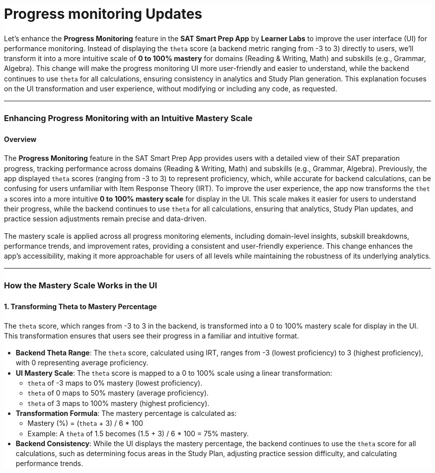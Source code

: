 # Progress monitoring Updates

Let’s enhance the **Progress Monitoring** feature in the **SAT Smart Prep App** by **Learner Labs** to improve the user interface (UI) for performance monitoring. Instead of displaying the `theta` score (a backend metric ranging from -3 to 3) directly to users, we’ll transform it into a more intuitive scale of **0 to 100% mastery** for domains (Reading & Writing, Math) and subskills (e.g., Grammar, Algebra). This change will make the progress monitoring UI more user-friendly and easier to understand, while the backend continues to use `theta` for all calculations, ensuring consistency in analytics and Study Plan generation. This explanation focuses on the UI transformation and user experience, without modifying or including any code, as requested.

***

### Enhancing Progress Monitoring with an Intuitive Mastery Scale

#### Overview

The **Progress Monitoring** feature in the SAT Smart Prep App provides users with a detailed view of their SAT preparation progress, tracking performance across domains (Reading & Writing, Math) and subskills (e.g., Grammar, Algebra). Previously, the app displayed `theta` scores (ranging from -3 to 3) to represent proficiency, which, while accurate for backend calculations, can be confusing for users unfamiliar with Item Response Theory (IRT). To improve the user experience, the app now transforms the `theta` scores into a more intuitive **0 to 100% mastery scale** for display in the UI. This scale makes it easier for users to understand their progress, while the backend continues to use `theta` for all calculations, ensuring that analytics, Study Plan updates, and practice session adjustments remain precise and data-driven.

The mastery scale is applied across all progress monitoring elements, including domain-level insights, subskill breakdowns, performance trends, and improvement rates, providing a consistent and user-friendly experience. This change enhances the app’s accessibility, making it more approachable for users of all levels while maintaining the robustness of its underlying analytics.

***

### How the Mastery Scale Works in the UI

#### 1. Transforming Theta to Mastery Percentage

The `theta` score, which ranges from -3 to 3 in the backend, is transformed into a 0 to 100% mastery scale for display in the UI. This transformation ensures that users see their progress in a familiar and intuitive format.

* **Backend Theta Range**: The `theta` score, calculated using IRT, ranges from -3 (lowest proficiency) to 3 (highest proficiency), with 0 representing average proficiency.
* **UI Mastery Scale**: The `theta` score is mapped to a 0 to 100% scale using a linear transformation:
  * `theta` of -3 maps to 0% mastery (lowest proficiency).
  * `theta` of 0 maps to 50% mastery (average proficiency).
  * `theta` of 3 maps to 100% mastery (highest proficiency).
* **Transformation Formula**: The mastery percentage is calculated as:
  * Mastery (%) = (`theta` + 3) / 6 \* 100
  * Example: A `theta` of 1.5 becomes (1.5 + 3) / 6 \* 100 = 75% mastery.
* **Backend Consistency**: While the UI displays the mastery percentage, the backend continues to use the `theta` score for all calculations, such as determining focus areas in the Study Plan, adjusting practice session difficulty, and calculating performance trends.
